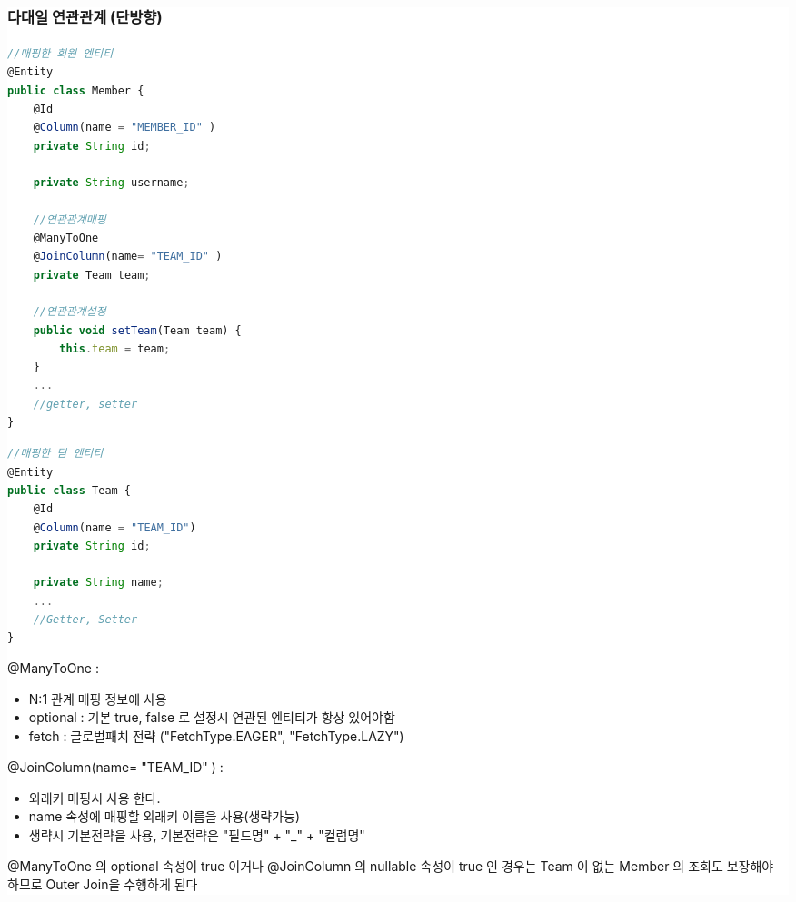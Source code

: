 ### 다대일 연관관계 (단방향)

```jsx
//매핑한 회원 엔티티
@Entity
public class Member {
	@Id
	@Column(name = "MEMBER_ID" )
	private String id;

	private String username;

	//연관관계매핑
	@ManyToOne
	@JoinColumn(name= "TEAM_ID" )
	private Team team;

	//연관관계설정
	public void setTeam(Team team) {
		this.team = team;
	}
	...
	//getter, setter
}
```

```jsx
//매핑한 팀 엔티티
@Entity
public class Team {
	@Id
	@Column(name = "TEAM_ID")
	private String id;

	private String name;
	...	
	//Getter, Setter
}
```

@ManyToOne : 

- N:1 관계 매핑 정보에 사용
- optional : 기본 true, false 로 설정시 연관된 엔티티가 항상 있어야함
- fetch : 글로벌패치 전략 ("FetchType.EAGER", "FetchType.LAZY")

@JoinColumn(name= "TEAM_ID" ) : 

- 외래키 매핑시 사용 한다.
- name 속성에 매핑할 외래키 이름을 사용(생략가능)
- 생략시 기본전략을 사용, 기본전략은 "필드명" + "_" + "컬럼명"

@ManyToOne 의 optional 속성이 true 이거나 @JoinColumn 의 nullable 속성이 true 인 경우는 Team 이 없는 Member 의 조회도 보장해야 하므로 Outer Join을 수행하게 된다
